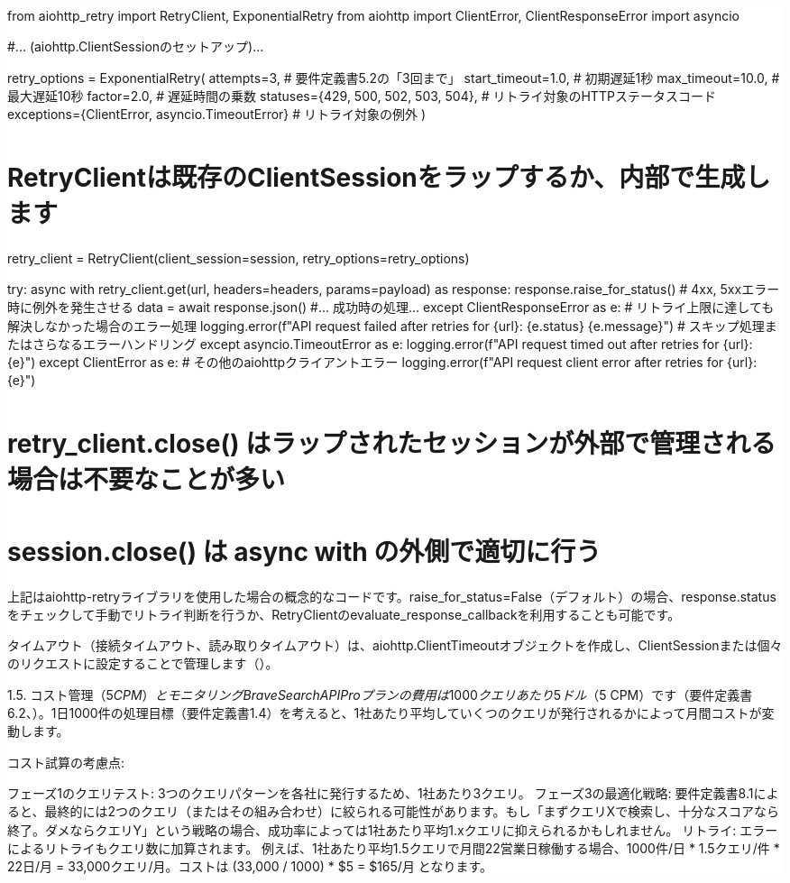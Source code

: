 from aiohttp_retry import RetryClient, ExponentialRetry
from aiohttp import ClientError, ClientResponseError
import asyncio

#... (aiohttp.ClientSessionのセットアップ)...

retry_options = ExponentialRetry(
    attempts=3,  # 要件定義書5.2の「3回まで」
    start_timeout=1.0,  # 初期遅延1秒
    max_timeout=10.0,   # 最大遅延10秒
    factor=2.0,         # 遅延時間の乗数
    statuses={429, 500, 502, 503, 504},  # リトライ対象のHTTPステータスコード
    exceptions={ClientError, asyncio.TimeoutError} # リトライ対象の例外
)
# RetryClientは既存のClientSessionをラップするか、内部で生成します
retry_client = RetryClient(client_session=session, retry_options=retry_options)

try:
    async with retry_client.get(url, headers=headers, params=payload) as response:
        response.raise_for_status() # 4xx, 5xxエラー時に例外を発生させる
        data = await response.json()
        #... 成功時の処理...
except ClientResponseError as e:
    # リトライ上限に達しても解決しなかった場合のエラー処理
    logging.error(f"API request failed after retries for {url}: {e.status} {e.message}")
    # スキップ処理またはさらなるエラーハンドリング
except asyncio.TimeoutError as e:
    logging.error(f"API request timed out after retries for {url}: {e}")
except ClientError as e: # その他のaiohttpクライアントエラー
    logging.error(f"API request client error after retries for {url}: {e}")
# retry_client.close() はラップされたセッションが外部で管理される場合は不要なことが多い
# session.close() は async with の外側で適切に行う
上記はaiohttp-retryライブラリを使用した場合の概念的なコードです。raise_for_status=False（デフォルト）の場合、response.statusをチェックして手動でリトライ判断を行うか、RetryClientのevaluate_response_callbackを利用することも可能です。

タイムアウト（接続タイムアウト、読み取りタイムアウト）は、aiohttp.ClientTimeoutオブジェクトを作成し、ClientSessionまたは個々のリクエストに設定することで管理します（）。   

1.5. コスト管理（$5 CPM）とモニタリング
Brave Search API Proプランの費用は1000クエリあたり5ドル（$5 CPM）です（要件定義書6.2、）。1日1000件の処理目標（要件定義書1.4）を考えると、1社あたり平均していくつのクエリが発行されるかによって月間コストが変動します。   

コスト試算の考慮点:

フェーズ1のクエリテスト: 3つのクエリパターンを各社に発行するため、1社あたり3クエリ。
フェーズ3の最適化戦略: 要件定義書8.1によると、最終的には2つのクエリ（またはその組み合わせ）に絞られる可能性があります。もし「まずクエリXで検索し、十分なスコアなら終了。ダメならクエリY」という戦略の場合、成功率によっては1社あたり平均1.xクエリに抑えられるかもしれません。
リトライ: エラーによるリトライもクエリ数に加算されます。
例えば、1社あたり平均1.5クエリで月間22営業日稼働する場合、1000件/日 * 1.5クエリ/件 * 22日/月 = 33,000クエリ/月。コストは (33,000 / 1000) * $5 = $165/月 となります。
